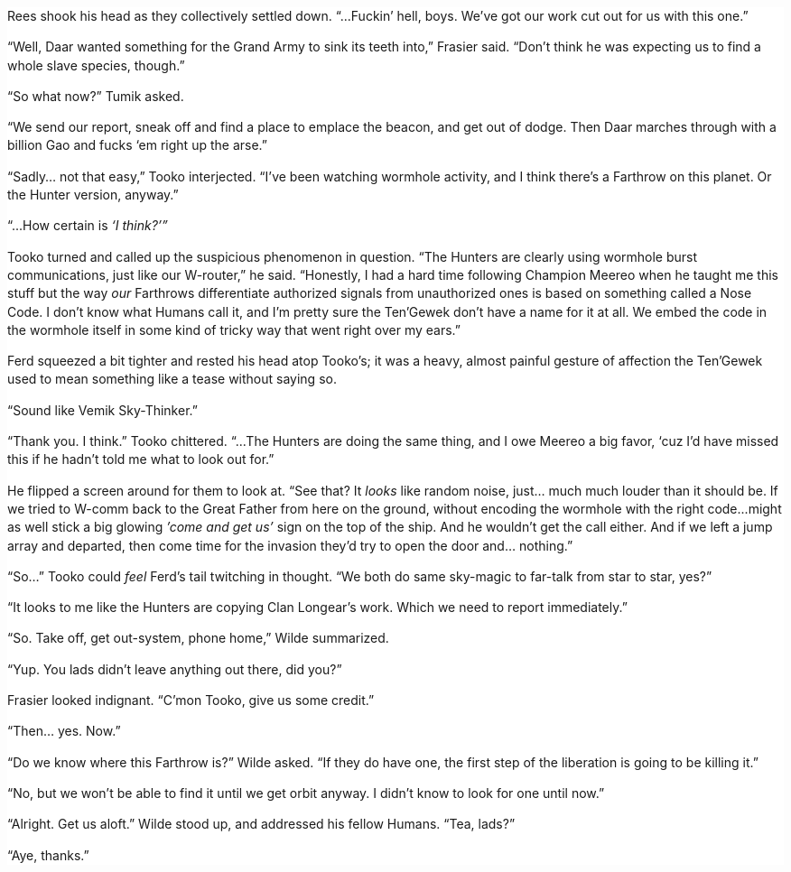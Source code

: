 Rees shook his head as they collectively settled down. “...Fuckin’ hell, boys. We’ve got our work cut out for us with this one.”

“Well, Daar wanted something for the Grand Army to sink its teeth into,” Frasier said. “Don’t think he was expecting us to find a whole slave species, though.”

“So what now?” Tumik asked.

“We send our report, sneak off and find a place to emplace the beacon, and get out of dodge. Then Daar marches through with a billion Gao and fucks ‘em right up the arse.”

“Sadly… not that easy,” Tooko interjected. “I’ve been watching wormhole activity, and I think there’s a Farthrow on this planet. Or the Hunter version, anyway.” 

“...How certain is *‘I think?’”* 

Tooko turned and called up the suspicious phenomenon in question. “The Hunters are clearly using wormhole burst communications, just like our W-router,” he said. “Honestly, I had a hard time following Champion Meereo when he taught me this stuff but the way *our* Farthrows differentiate authorized signals from unauthorized ones is based on something called a Nose Code. I don’t know what Humans call it, and I’m pretty sure the Ten’Gewek don’t have a name for it at all. We embed the code in the wormhole itself in some kind of tricky way that went right over my ears.”

Ferd squeezed a bit tighter and rested his head atop Tooko’s; it was a heavy, almost painful gesture of affection the Ten’Gewek used to mean something like a tease without saying so.

“Sound like Vemik Sky-Thinker.”

“Thank you. I think.” Tooko chittered. “...The Hunters are doing the same thing, and I owe Meereo a big favor, ‘cuz I’d have missed this if he hadn’t told me what to look out for.” 

He flipped a screen around for them to look at. “See that? It *looks* like random noise, just… much much louder than it should be. If we tried to W-comm back to the Great Father from here on the ground, without encoding the wormhole with the right code...might as well stick a big glowing *’come and get us’* sign on the top of the ship. And he wouldn’t get the call either. And if we left a jump array and departed, then come time for the invasion they’d try to open the door and… nothing.”

“So…” Tooko could *feel* Ferd’s tail twitching in thought. “We both do same sky-magic to far-talk from star to star, yes?”

“It looks to me like the Hunters are copying Clan Longear’s work. Which we need to report immediately.”

“So. Take off, get out-system, phone home,” Wilde summarized.

“Yup. You lads didn’t leave anything out there, did you?”

Frasier looked indignant. “C’mon Tooko, give us some credit.”

“Then… yes. Now.”

“Do we know where this Farthrow is?” Wilde asked. “If they do have one, the first step of the liberation is going to be killing it.”

“No, but we won’t be able to find it until we get orbit anyway. I didn’t know to look for one until now.”

“Alright. Get us aloft.” Wilde stood up, and addressed his fellow Humans. “Tea, lads?”

“Aye, thanks.”
